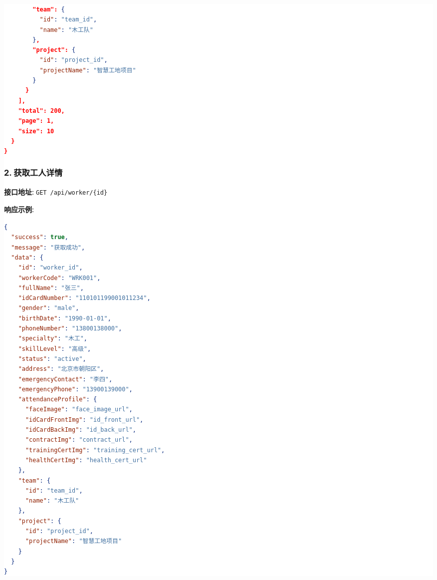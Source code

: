 ```json
        "team": {
          "id": "team_id",
          "name": "木工队"
        },
        "project": {
          "id": "project_id",
          "projectName": "智慧工地项目"
        }
      }
    ],
    "total": 200,
    "page": 1,
    "size": 10
  }
}
```

### 2. 获取工人详情
**接口地址**: `GET /api/worker/{id}`

**响应示例**:
```json
{
  "success": true,
  "message": "获取成功",
  "data": {
    "id": "worker_id",
    "workerCode": "WRK001",
    "fullName": "张三",
    "idCardNumber": "110101199001011234",
    "gender": "male",
    "birthDate": "1990-01-01",
    "phoneNumber": "13800138000",
    "specialty": "木工",
    "skillLevel": "高级",
    "status": "active",
    "address": "北京市朝阳区",
    "emergencyContact": "李四",
    "emergencyPhone": "13900139000",
    "attendanceProfile": {
      "faceImage": "face_image_url",
      "idCardFrontImg": "id_front_url",
      "idCardBackImg": "id_back_url",
      "contractImg": "contract_url",
      "trainingCertImg": "training_cert_url",
      "healthCertImg": "health_cert_url"
    },
    "team": {
      "id": "team_id",
      "name": "木工队"
    },
    "project": {
      "id": "project_id",
      "projectName": "智慧工地项目"
    }
  }
}
```
